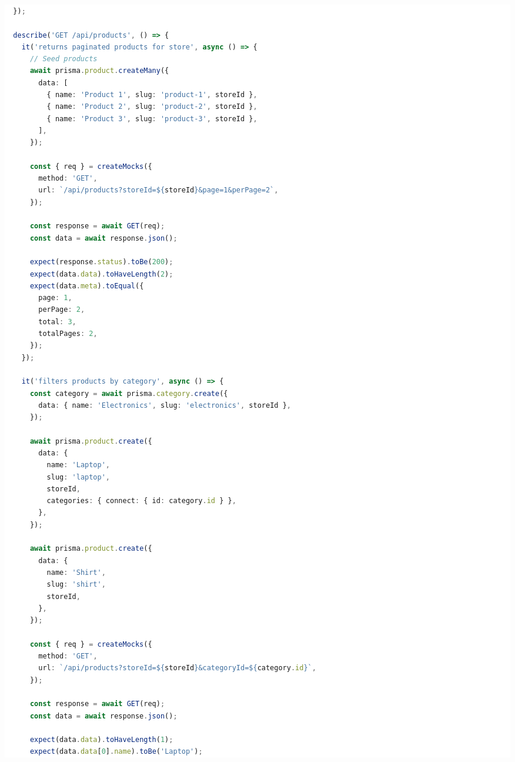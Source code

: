 ```typescript
  });

  describe('GET /api/products', () => {
    it('returns paginated products for store', async () => {
      // Seed products
      await prisma.product.createMany({
        data: [
          { name: 'Product 1', slug: 'product-1', storeId },
          { name: 'Product 2', slug: 'product-2', storeId },
          { name: 'Product 3', slug: 'product-3', storeId },
        ],
      });

      const { req } = createMocks({
        method: 'GET',
        url: `/api/products?storeId=${storeId}&page=1&perPage=2`,
      });

      const response = await GET(req);
      const data = await response.json();

      expect(response.status).toBe(200);
      expect(data.data).toHaveLength(2);
      expect(data.meta).toEqual({
        page: 1,
        perPage: 2,
        total: 3,
        totalPages: 2,
      });
    });

    it('filters products by category', async () => {
      const category = await prisma.category.create({
        data: { name: 'Electronics', slug: 'electronics', storeId },
      });

      await prisma.product.create({
        data: {
          name: 'Laptop',
          slug: 'laptop',
          storeId,
          categories: { connect: { id: category.id } },
        },
      });

      await prisma.product.create({
        data: {
          name: 'Shirt',
          slug: 'shirt',
          storeId,
        },
      });

      const { req } = createMocks({
        method: 'GET',
        url: `/api/products?storeId=${storeId}&categoryId=${category.id}`,
      });

      const response = await GET(req);
      const data = await response.json();

      expect(data.data).toHaveLength(1);
      expect(data.data[0].name).toBe('Laptop');
```